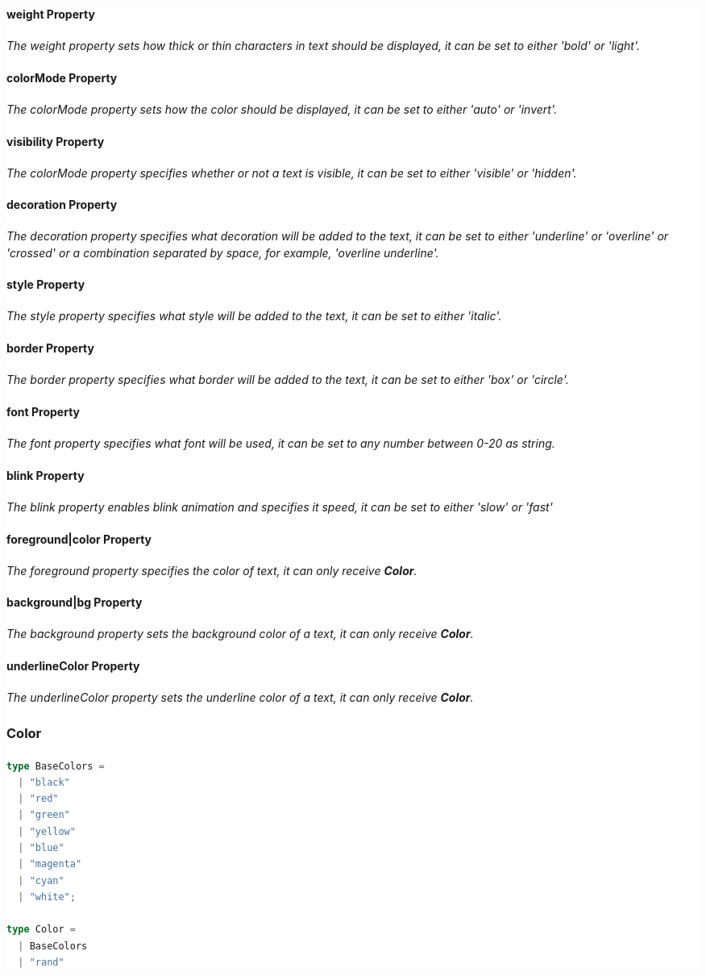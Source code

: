 #### weight Property

_The weight property sets how thick or thin characters in text should be displayed, it can be set to either 'bold' or 'light'._

#### colorMode Property

_The colorMode property sets how the color should be displayed, it can be set to either 'auto' or 'invert'._

#### visibility Property

_The colorMode property specifies whether or not a text is visible, it can be set to either 'visible' or 'hidden'._

#### decoration Property

_The decoration property specifies what decoration will be added to the text, it can be set to either 'underline' or 'overline' or 'crossed' or a combination separated by space, for example, 'overline underline'._

#### style Property

_The style property specifies what style will be added to the text, it can be set to either 'italic'._

#### border Property

_The border property specifies what border will be added to the text, it can be set to either 'box' or 'circle'._

#### font Property

_The font property specifies what font will be used, it can be set to any number between 0-20 as string._

#### blink Property

_The blink property enables blink animation and specifies it speed, it can be set to either 'slow' or 'fast'_

#### foreground|color Property

_The foreground property specifies the color of text, it can only receive **Color**._

#### background|bg Property

_The background property sets the background color of a text, it can only receive **Color**._

#### underlineColor Property

_The underlineColor property sets the underline color of a text, it can only receive **Color**._

### Color

```ts
type BaseColors =
  | "black"
  | "red"
  | "green"
  | "yellow"
  | "blue"
  | "magenta"
  | "cyan"
  | "white";

type Color =
  | BaseColors
  | "rand"
```